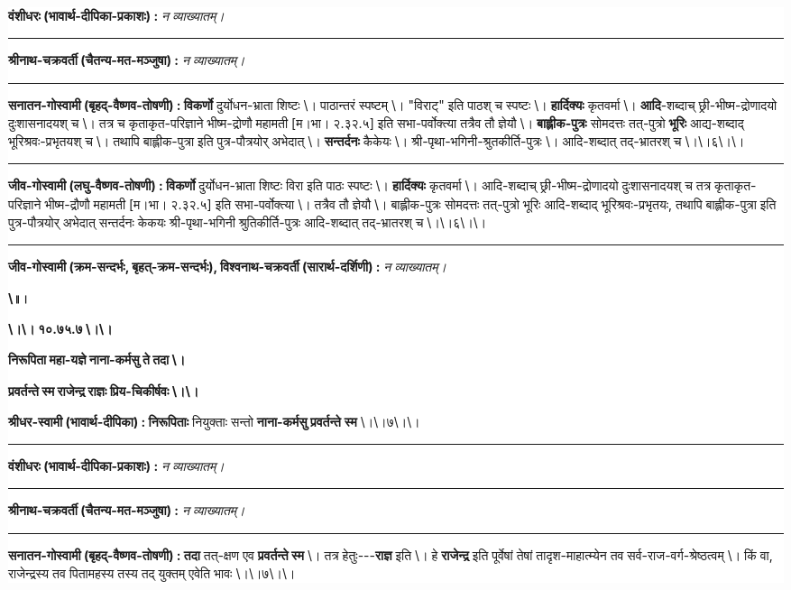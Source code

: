 **वंशीधरः (भावार्थ-दीपिका-प्रकाशः) :** *न व्याख्यातम्।*

------------------------------------------------------------------------------------------------------------------

**श्रीनाथ-चक्रवर्ती (चैतन्य-मत-मञ्जुषा) :** *न व्याख्यातम्।*

------------------------------------------------------------------------------------------------------------------

**सनातन-गोस्वामी (बृहद्-वैष्णव-तोषणी) : विकर्णो** दुर्योधन-भ्राता
शिष्टः \। पाठान्तरं स्पष्टम् \। \"विराट्\" इति पाठश् च स्पष्टः \।
**हार्दिक्यः** कृतवर्मा \। **आदि**-शब्दाच् छ्री-भीष्म-द्रोणादयो
दुःशासनादयश् च \। तत्र च कृताकृत-परिज्ञाने भीष्म-द्रोणौ महामती
\[म।भा। २.३२.५\] इति सभा-पर्वोक्त्या तत्रैव तौ ज्ञेयौ \।
**बाह्लीक-पुत्रः** सोमदत्तः तत्-पुत्रो **भूरिः** आद्य-शब्दाद्
भूरिश्रवः-प्रभृतयश् च \। तथापि बाह्लीक-पुत्रा इति पुत्र-पौत्रयोर्
अभेदात् \। **सन्तर्दनः** कैकेयः \।
श्री-पृथा-भगिनी-श्रुतकीर्ति-पुत्रः \। आदि-शब्दात् तद्-भ्रातरश् च
\।\।६\।\।

------------------------------------------------------------------------------------------------------------------

**जीव-गोस्वामी (लघु-वैष्णव-तोषणी) : विकर्णो** दुर्योधन-भ्राता
शिष्टः विरा इति पाठः स्पष्टः \। **हार्दिक्यः** कृतवर्मा \। आदि-शब्दाच्
छ्री-भीष्म-द्रोणादयो दुःशासनादयश् च तत्र कृताकृत-परिज्ञाने
भीष्म-द्रौणौ महामती \[म।भा। २.३२.५\] इति सभा-पर्वोक्त्या \।
तत्रैव तौ ज्ञेयौ \। बाह्लीक-पुत्रः सोमदत्तः तत्-पुत्रो भूरिः
आदि-शब्दाद् भूरिश्रवः-प्रभृतयः, तथापि बाह्लीक-पुत्रा इति
पुत्र-पौत्रयोर् अभेदात् सन्तर्दनः केकयः श्री-पृथा-भगिनी
श्रुतिकीर्ति-पुत्रः आदि-शब्दात् तद्-भ्रातरश् च \।\।६\।\।

------------------------------------------------------------------------------------------------------------------

**जीव-गोस्वामी (क्रम-सन्दर्भः, बृहत्-क्रम-सन्दर्भः),
विश्वनाथ-चक्रवर्ती (सारार्थ-दर्शिणी) :** *न व्याख्यातम्।*

**\॥।**

**\।\। १०.७५.७ \।\।**

**निरूपिता महा-यज्ञे नाना-कर्मसु ते तदा \।**

**प्रवर्तन्ते स्म राजेन्द्र राज्ञः प्रिय-चिकीर्षवः \।\।**

**श्रीधर-स्वामी (भावार्थ-दीपिका) : निरूपिताः** नियुक्ताः सन्तो
**नाना-कर्मसु प्रवर्तन्ते** **स्म** \।\।७\।\।

------------------------------------------------------------------------------------------------------------------

**वंशीधरः (भावार्थ-दीपिका-प्रकाशः) :** *न व्याख्यातम्।*

------------------------------------------------------------------------------------------------------------------

**श्रीनाथ-चक्रवर्ती (चैतन्य-मत-मञ्जुषा) :** *न व्याख्यातम्।*

------------------------------------------------------------------------------------------------------------------

**सनातन-गोस्वामी (बृहद्-वैष्णव-तोषणी) : तदा** तत्-क्षण एव
**प्रवर्तन्ते स्म** \। तत्र हेतुः---**राज्ञ** इति \। हे **राजेन्द्र**
इति पूर्वेषां तेषां तादृश-माहात्म्येन तव सर्व-राज-वर्ग-श्रेष्ठत्वम्
\। किं वा, राजेन्द्रस्य तव पितामहस्य तस्य तद् युक्तम् एवेति भावः
\।\।७\।\।


[^८]: सतां